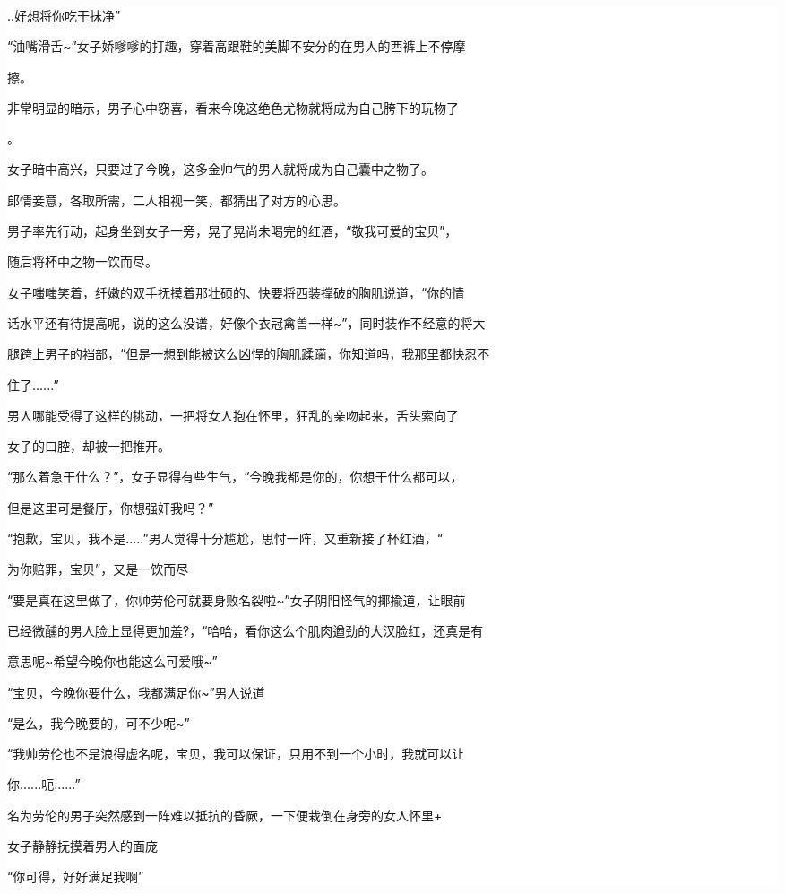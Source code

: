 ..好想将你吃干抹净”

“油嘴滑舌~”女子娇嗲嗲的打趣，穿着高跟鞋的美脚不安分的在男人的西裤上不停摩

擦。



非常明显的暗示，男子心中窃喜，看来今晚这绝色尤物就将成为自己胯下的玩物了

。

女子暗中高兴，只要过了今晚，这多金帅气的男人就将成为自己囊中之物了。

郎情妾意，各取所需，二人相视一笑，都猜出了对方的心思。

男子率先行动，起身坐到女子一旁，晃了晃尚未喝完的红酒，“敬我可爱的宝贝”，

随后将杯中之物一饮而尽。



女子嗤嗤笑着，纤嫩的双手抚摸着那壮硕的、快要将西装撑破的胸肌说道，“你的情

话水平还有待提高呢，说的这么没谱，好像个衣冠禽兽一样~”，同时装作不经意的将大

腿跨上男子的裆部，“但是一想到能被这么凶悍的胸肌蹂躏，你知道吗，我那里都快忍不

住了......”



男人哪能受得了这样的挑动，一把将女人抱在怀里，狂乱的亲吻起来，舌头索向了

女子的口腔，却被一把推开。

“那么着急干什么？”，女子显得有些生气，“今晚我都是你的，你想干什么都可以，

但是这里可是餐厅，你想强奸我吗？”



“抱歉，宝贝，我不是.....”男人觉得十分尴尬，思忖一阵，又重新接了杯红酒，“

为你赔罪，宝贝”，又是一饮而尽



“要是真在这里做了，你帅劳伦可就要身败名裂啦~”女子阴阳怪气的揶揄道，让眼前

已经微醺的男人脸上显得更加羞?，“哈哈，看你这么个肌肉遒劲的大汉脸红，还真是有

意思呢~希望今晚你也能这么可爱哦~”

“宝贝，今晚你要什么，我都满足你~”男人说道



“是么，我今晚要的，可不少呢~”

“我帅劳伦也不是浪得虚名呢，宝贝，我可以保证，只用不到一个小时，我就可以让

你......呃......”

名为劳伦的男子突然感到一阵难以抵抗的昏厥，一下便栽倒在身旁的女人怀里+

女子静静抚摸着男人的面庞

“你可得，好好满足我啊”
